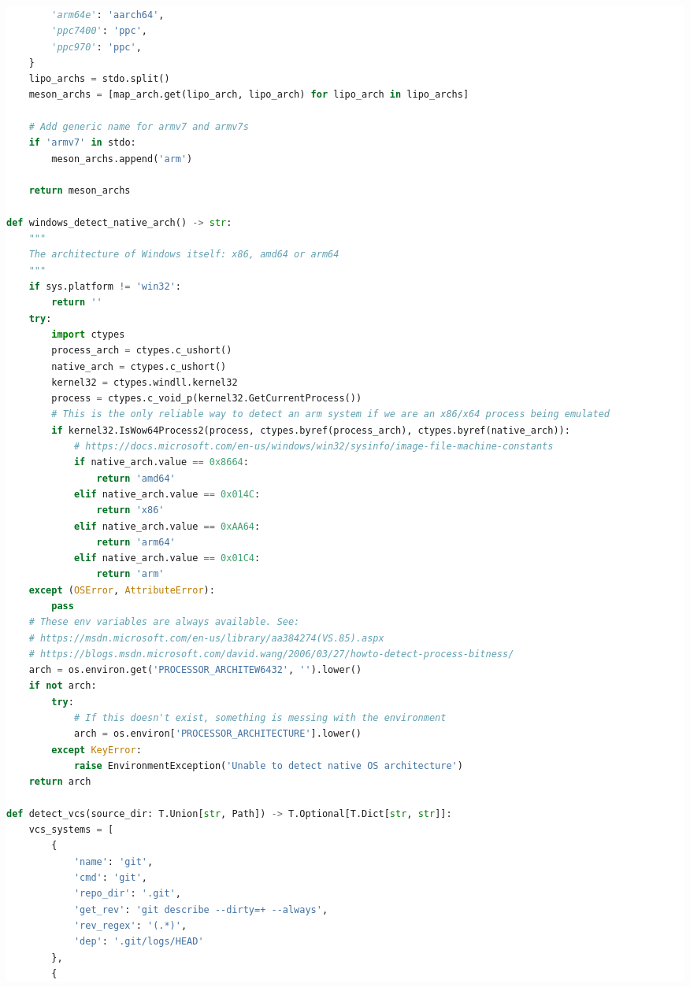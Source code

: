 ```python
        'arm64e': 'aarch64',
        'ppc7400': 'ppc',
        'ppc970': 'ppc',
    }
    lipo_archs = stdo.split()
    meson_archs = [map_arch.get(lipo_arch, lipo_arch) for lipo_arch in lipo_archs]

    # Add generic name for armv7 and armv7s
    if 'armv7' in stdo:
        meson_archs.append('arm')

    return meson_archs

def windows_detect_native_arch() -> str:
    """
    The architecture of Windows itself: x86, amd64 or arm64
    """
    if sys.platform != 'win32':
        return ''
    try:
        import ctypes
        process_arch = ctypes.c_ushort()
        native_arch = ctypes.c_ushort()
        kernel32 = ctypes.windll.kernel32
        process = ctypes.c_void_p(kernel32.GetCurrentProcess())
        # This is the only reliable way to detect an arm system if we are an x86/x64 process being emulated
        if kernel32.IsWow64Process2(process, ctypes.byref(process_arch), ctypes.byref(native_arch)):
            # https://docs.microsoft.com/en-us/windows/win32/sysinfo/image-file-machine-constants
            if native_arch.value == 0x8664:
                return 'amd64'
            elif native_arch.value == 0x014C:
                return 'x86'
            elif native_arch.value == 0xAA64:
                return 'arm64'
            elif native_arch.value == 0x01C4:
                return 'arm'
    except (OSError, AttributeError):
        pass
    # These env variables are always available. See:
    # https://msdn.microsoft.com/en-us/library/aa384274(VS.85).aspx
    # https://blogs.msdn.microsoft.com/david.wang/2006/03/27/howto-detect-process-bitness/
    arch = os.environ.get('PROCESSOR_ARCHITEW6432', '').lower()
    if not arch:
        try:
            # If this doesn't exist, something is messing with the environment
            arch = os.environ['PROCESSOR_ARCHITECTURE'].lower()
        except KeyError:
            raise EnvironmentException('Unable to detect native OS architecture')
    return arch

def detect_vcs(source_dir: T.Union[str, Path]) -> T.Optional[T.Dict[str, str]]:
    vcs_systems = [
        {
            'name': 'git',
            'cmd': 'git',
            'repo_dir': '.git',
            'get_rev': 'git describe --dirty=+ --always',
            'rev_regex': '(.*)',
            'dep': '.git/logs/HEAD'
        },
        {
```
